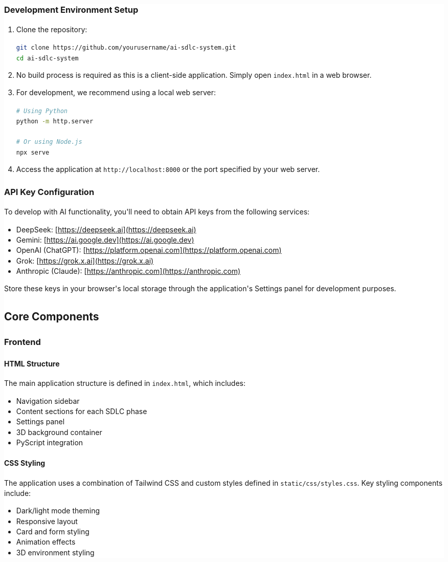 ### Development Environment Setup

1. Clone the repository:
   ```bash
   git clone https://github.com/yourusername/ai-sdlc-system.git
   cd ai-sdlc-system
   ```

2. No build process is required as this is a client-side application. Simply open `index.html` in a web browser.

3. For development, we recommend using a local web server:
   ```bash
   # Using Python
   python -m http.server
   
   # Or using Node.js
   npx serve
   ```

4. Access the application at `http://localhost:8000` or the port specified by your web server.

### API Key Configuration

To develop with AI functionality, you'll need to obtain API keys from the following services:

- DeepSeek: [https://deepseek.ai](https://deepseek.ai)
- Gemini: [https://ai.google.dev](https://ai.google.dev)
- OpenAI (ChatGPT): [https://platform.openai.com](https://platform.openai.com)
- Grok: [https://grok.x.ai](https://grok.x.ai)
- Anthropic (Claude): [https://anthropic.com](https://anthropic.com)

Store these keys in your browser's local storage through the application's Settings panel for development purposes.

## Core Components

### Frontend

#### HTML Structure

The main application structure is defined in `index.html`, which includes:

- Navigation sidebar
- Content sections for each SDLC phase
- Settings panel
- 3D background container
- PyScript integration

#### CSS Styling

The application uses a combination of Tailwind CSS and custom styles defined in `static/css/styles.css`. Key styling components include:

- Dark/light mode theming
- Responsive layout
- Card and form styling
- Animation effects
- 3D environment styling
